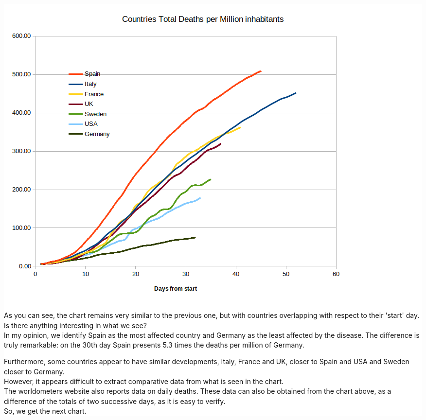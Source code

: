 <img src="https://github.com/fpirri/covid19/raw/master/history/images/archive/2020-04-28%20Countries%20Total%20Deaths%20per%20Million.png">
  
As you can see, the chart remains very similar to the previous one, but with countries overlapping with respect to their 'start' day.  
Is there anything interesting in what we see?  
In my opinion, we identify Spain as the most affected country and Germany as the least affected by the disease.
The difference is truly remarkable: on the 30th day Spain presents 5.3 times the deaths per million of Germany.  

Furthermore, some countries appear to have similar developments,
Italy, France and UK, closer to Spain and USA and Sweden closer to Germany.  
However, it appears difficult to extract comparative data from what is seen in the chart.  
The worldometers website also reports data on daily deaths.
These data can also be obtained from the chart above, as a difference of the totals of two successive days, as it is easy to verify.  
So, we get the next chart.
